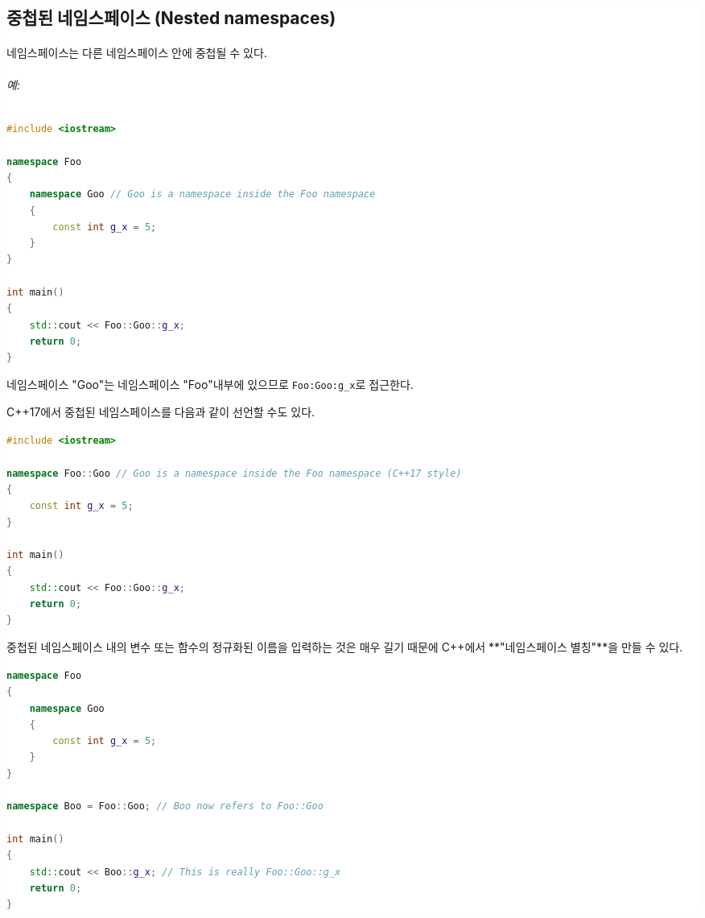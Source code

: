 
## 중첩된 네임스페이스 (Nested namespaces)

네임스페이스는 다른 네임스페이스 안에 중첩될 수 있다.

###### 예:

```cpp
#include <iostream>
 
namespace Foo
{
    namespace Goo // Goo is a namespace inside the Foo namespace
    {
        const int g_x = 5;
    }
}
 
int main()
{
    std::cout << Foo::Goo::g_x;
    return 0;
}
```

네임스페이스 "Goo"는 네임스페이스 "Foo"내부에 있으므로 `Foo:Goo:g_x`로 접근한다.

C++17에서 중첩된 네임스페이스를 다음과 같이 선언할 수도 있다.

```cpp
#include <iostream>
 
namespace Foo::Goo // Goo is a namespace inside the Foo namespace (C++17 style)
{
    const int g_x = 5;
}
 
int main()
{
    std::cout << Foo::Goo::g_x;
    return 0;
}
```

중첩된 네임스페이스 내의 변수 또는 함수의 정규화된 이름을 입력하는 것은 매우 길기 때문에 C++에서 **"네임스페이스 별칭"**을 만들 수 있다.

```cpp
namespace Foo
{
	namespace Goo
	{
		const int g_x = 5;
	}
}
 
namespace Boo = Foo::Goo; // Boo now refers to Foo::Goo
 
int main()
{
	std::cout << Boo::g_x; // This is really Foo::Goo::g_x
	return 0;
}
```
